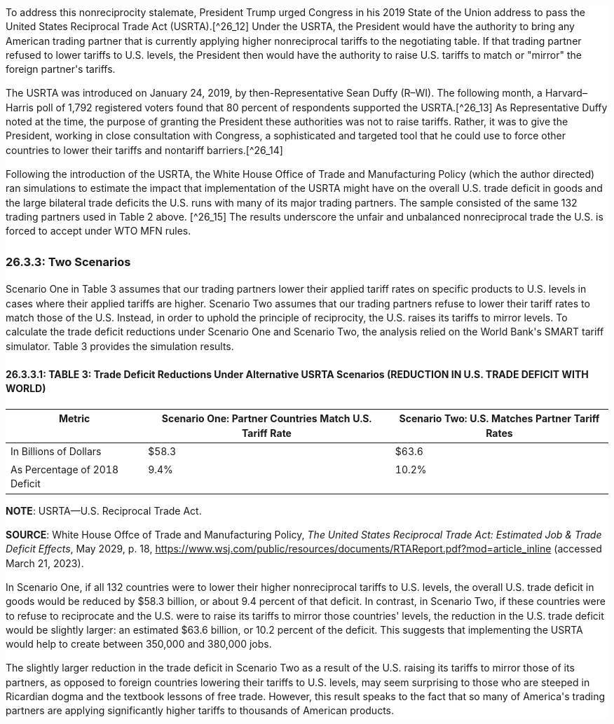 To address this nonreciprocity stalemate, President Trump urged Congress in his 2019 State of the Union address to pass the United States Reciprocal Trade Act (USRTA).[^26_12] Under the USRTA, the President would have the authority to bring any American trading partner that is currently applying higher nonreciprocal tariffs to the negotiating table. If that trading partner refused to lower tariffs to U.S. levels, the President then would have the authority to raise U.S. tariffs to match or "mirror" the foreign partner's tariffs.

The USRTA was introduced on January 24, 2019, by then-Representative Sean Duffy (R–WI). The following month, a Harvard–Harris poll of 1,792 registered voters found that 80 percent of respondents supported the USRTA.[^26_13] As Representative Duffy noted at the time, the purpose of granting the President these authorities was not to raise tariffs. Rather, it was to give the President, working in close consultation with Congress, a sophisticated and targeted tool that he could use to force other countries to lower their tariffs and nontariff barriers.[^26_14]

Following the introduction of the USRTA, the White House Office of Trade and Manufacturing Policy (which the author directed) ran simulations to estimate the impact that implementation of the USRTA might have on the overall U.S. trade deficit in goods and the large bilateral trade deficits the U.S. runs with many of its major trading partners. The sample consisted of the same 132 trading partners used in Table 2 above. [^26_15] The results underscore the unfair and unbalanced nonreciprocal trade the U.S. is forced to accept under WTO MFN rules.

### 26.3.3: Two Scenarios

Scenario One in Table 3 assumes that our trading partners lower their applied tariff rates on specific products to U.S. levels in cases where their applied tariffs are higher. Scenario Two assumes that our trading partners refuse to lower their tariff rates to match those of the U.S. Instead, in order to uphold the principle of reciprocity, the U.S. raises its tariffs to mirror levels. To calculate the trade deficit reductions under Scenario One and Scenario Two, the analysis relied on the World Bank's SMART tariff simulator. Table 3 provides the simulation results.

#### 26.3.3.1: TABLE 3: Trade Deficit Reductions Under Alternative USRTA Scenarios (REDUCTION IN U.S. TRADE DEFICIT WITH WORLD)

| Metric                        | Scenario One: Partner Countries Match U.S. Tariff Rate | Scenario Two: U.S. Matches Partner Tariff Rates |
| ----------------------------- | ------------------------------------------------------ | ----------------------------------------------- |
| In Billions of Dollars        | $58.3                                                  | $63.6                                           |
| As Percentage of 2018 Deficit | 9.4%                                                   | 10.2%                                           |

**NOTE**: USRTA—U.S. Reciprocal Trade Act.

**SOURCE**: White House Offce of Trade and Manufacturing Policy, _The United States Reciprocal Trade Act: Estimated Job & Trade Deficit Effects_, May 2029, p. 18, <https://www.wsj.com/public/resources/documents/RTAReport.pdf?mod=article_inline> (accessed March 21, 2023).

In Scenario One, if all 132 countries were to lower their higher nonreciprocal tariffs to U.S. levels, the overall U.S. trade deficit in goods would be reduced by $58.3 billion, or about 9.4 percent of that deficit. In contrast, in Scenario Two, if these countries were to refuse to reciprocate and the U.S. were to raise its tariffs to mirror those countries' levels, the reduction in the U.S. trade deficit would be slightly larger: an estimated $63.6 billion, or 10.2 percent of the deficit. This suggests that implementing the USRTA would help to create between 350,000 and 380,000 jobs.

The slightly larger reduction in the trade deficit in Scenario Two as a result of the U.S. raising its tariffs to mirror those of its partners, as opposed to foreign countries lowering their tariffs to U.S. levels, may seem surprising to those who are steeped in Ricardian dogma and the textbook lessons of free trade. However, this result speaks to the fact that so many of America's trading partners are applying significantly higher tariffs to thousands of American products.
